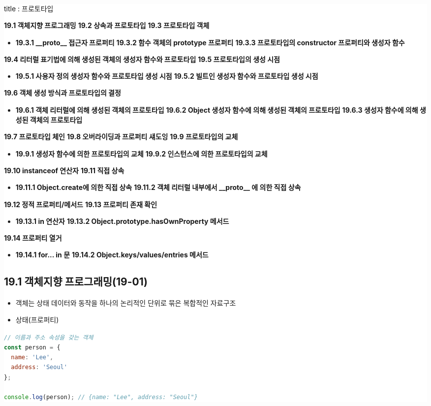 title : 프로토타입



**19.1 객체지향 프로그래밍**
**19.2 상속과 프로토타입**
**19.3 프로토타입 객체**

* **19.3.1 \_\_proto\_\_ 접근자 프로퍼티**
  **19.3.2 함수 객체의 prototype 프로퍼티**
  **19.3.3 프로토타입의 constructor 프로퍼티와 생성자 함수**

**19.4 리터럴 표기법에 의해 생성된 객체의 생성자 함수와 프로토타입**
**19.5 프로토타입의 생성 시점**

* **19.5.1 사용자 정의 생성자 함수와 프로토타입 생성 시점**
  **19.5.2 빌트인 생성자 함수와 프로토타입 생성 시점**

**19.6 객체 생성 방식과 프로토타입의 결정**

* **19.6.1 객체 리터럴에 의해 생성된 객체의 프로토타입**
  **19.6.2 Object 생성자 함수에 의해 생성된 객체의 프로토타입**
  **19.6.3 생성자 함수에 의해 생성된 객체의 프로토타입**

**19.7 프로토타입 체인**
**19.8 오버라이딩과 프로퍼티 섀도잉**
**19.9 프로토타입의 교체**

* **19.9.1 생성자 함수에 의한 프로토타입의 교체**
  **19.9.2 인스턴스에 의한 프로토타입의 교체**

**19.10 instanceof 연산자**
**19.11 직접 상속**

* **19.11.1 Object.create에 의한 직접 상속**
  **19.11.2 객체 리터럴 내부에서 \_\_proto\_\_ 에 의한 직접 상속**

**19.12 정적 프로퍼티/메서드**
**19.13 프로퍼티 존재 확인**

* **19.13.1 in 연산자**
  **19.13.2 Object.prototype.hasOwnProperty 메서드**

**19.14 프로퍼티 열거**

* **19.14.1 for... in 문**
  **19.14.2 Object.keys/values/entries 메서드**



## 19.1 객체지향 프로그래밍(19-01)

* 객체는 상태 데이터와 동작을 하나의 논리적인 단위로 묶은 복합적인 자료구조

* 상태(프로퍼티)

```javascript
// 이름과 주소 속성을 갖는 객체
const person = {
  name: 'Lee',
  address: 'Seoul'
};

console.log(person); // {name: "Lee", address: "Seoul"}
```
